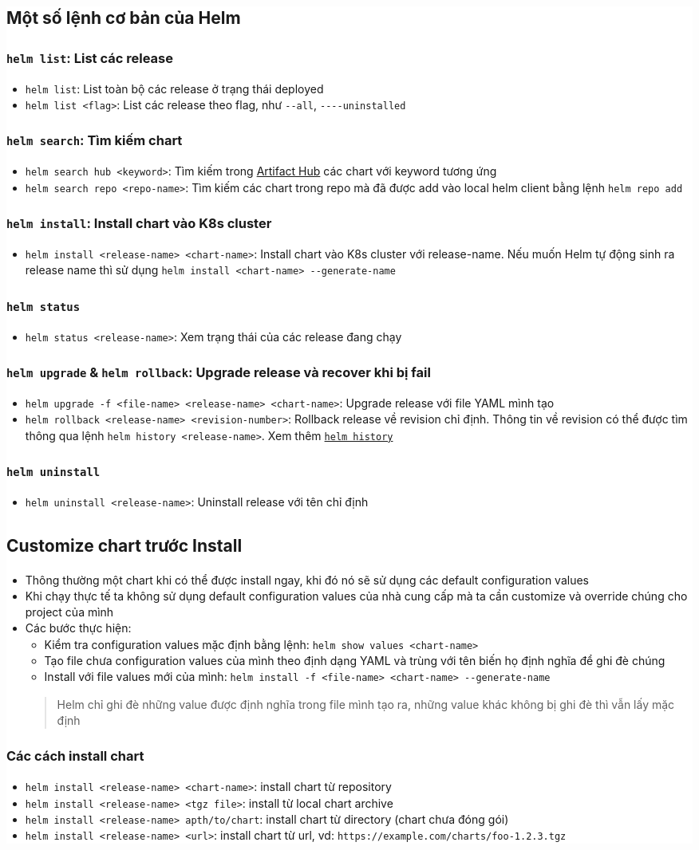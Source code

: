 ## Một số lệnh cơ bản của Helm

### `helm list`: List các release
- `helm list`: List toàn bộ các release ở trạng thái deployed
- `helm list <flag>`: List các release theo flag, như `--all`, `----uninstalled`

### `helm search`: Tìm kiếm chart
- `helm search hub <keyword>`: Tìm kiếm trong [Artifact Hub](https://artifacthub.io/) các chart với keyword tương ứng
- `helm search repo <repo-name>`: Tìm kiếm các chart trong repo mà đã được add vào local helm client bằng lệnh `helm repo add`

### `helm install`: Install chart vào K8s cluster
- `helm install <release-name> <chart-name>`: Install chart vào K8s cluster với release-name. Nếu muốn Helm tự động sinh ra release name thì sử dụng `helm install <chart-name> --generate-name`

### `helm status`
- `helm status <release-name>`: Xem trạng thái của các release đang chạy

### `helm upgrade` & `helm rollback`: Upgrade release và recover khi bị fail
- `helm upgrade -f <file-name> <release-name> <chart-name>`: Upgrade release với file YAML mình tạo
- `helm rollback <release-name> <revision-number>`: Rollback release về revision chỉ định. Thông tin về revision có thể được tìm thông qua lệnh `helm history <release-name>`. Xem thêm [`helm history`](https://helm.sh/docs/helm/helm_history/)

### `helm uninstall`
- `helm uninstall <release-name>`: Uninstall release với tên chỉ định

## Customize chart trước Install
- Thông thường một chart khi có thể được install ngay, khi đó nó sẽ sử dụng các default configuration values
- Khi chạy thực tế ta không sử dụng default configuration values của nhà cung cấp mà ta cần customize và override chúng cho project của mình
- Các bước thực hiện:
  - Kiểm tra configuration values mặc định bằng lệnh: `helm show values <chart-name>`
  - Tạo file chưa configuration values của mình theo định dạng YAML và trùng với tên biến họ định nghĩa để ghi đè chúng
  - Install với file values mới của mình: `helm install -f <file-name> <chart-name> --generate-name`
  > Helm chỉ ghi đè những value được định nghĩa trong file mình tạo ra, những value khác không bị ghi đè thì vẫn lấy mặc định

### Các cách install chart
- `helm install <release-name> <chart-name>`: install chart từ repository
- `helm install <release-name> <tgz file>`: install từ local chart archive
- `helm install <release-name> apth/to/chart`: install chart từ directory (chart chưa đóng gói)
- `helm install <release-name> <url>`: install chart từ url, vd: `https://example.com/charts/foo-1.2.3.tgz`
